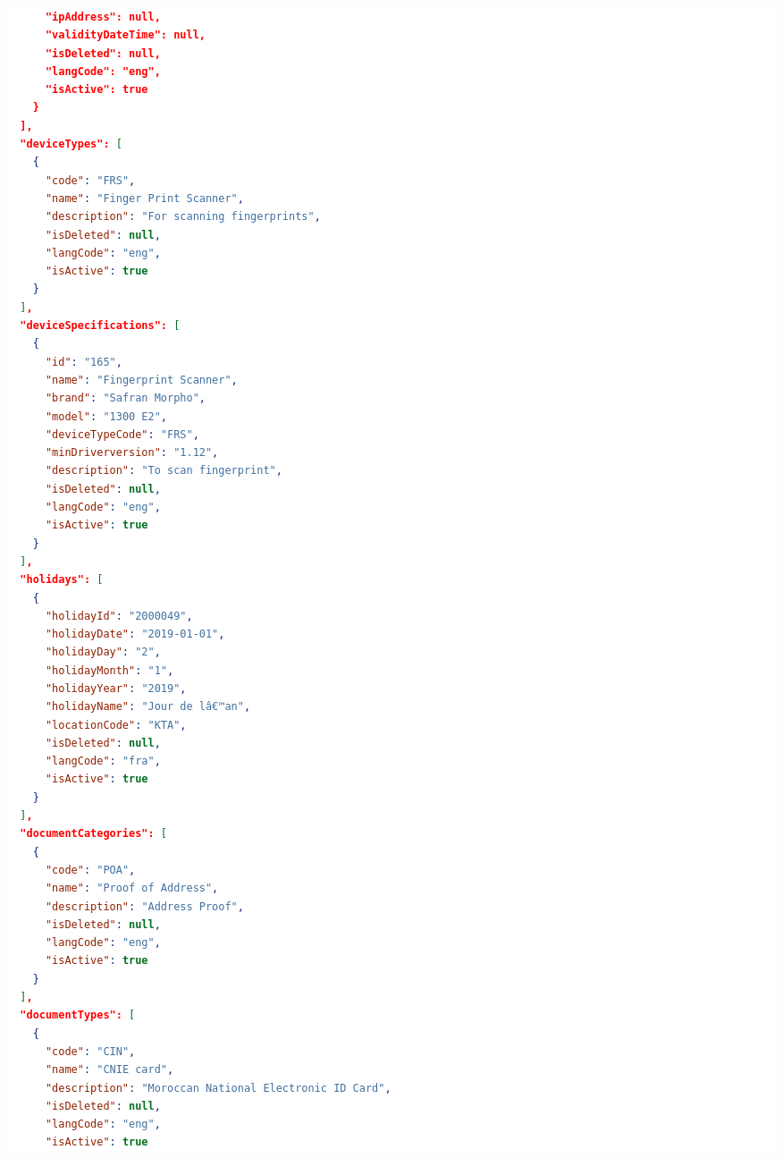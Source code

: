 ```JSON
      "ipAddress": null,
      "validityDateTime": null,
      "isDeleted": null,
      "langCode": "eng",
      "isActive": true
    }
  ],
  "deviceTypes": [
    {
      "code": "FRS",
      "name": "Finger Print Scanner",
      "description": "For scanning fingerprints",
      "isDeleted": null,
      "langCode": "eng",
      "isActive": true
    }
  ],
  "deviceSpecifications": [
    {
      "id": "165",
      "name": "Fingerprint Scanner",
      "brand": "Safran Morpho",
      "model": "1300 E2",
      "deviceTypeCode": "FRS",
      "minDriverversion": "1.12",
      "description": "To scan fingerprint",
      "isDeleted": null,
      "langCode": "eng",
      "isActive": true
    }
  ],
  "holidays": [
    {
      "holidayId": "2000049",
      "holidayDate": "2019-01-01",
      "holidayDay": "2",
      "holidayMonth": "1",
      "holidayYear": "2019",
      "holidayName": "Jour de lâ€™an",
      "locationCode": "KTA",
      "isDeleted": null,
      "langCode": "fra",
      "isActive": true
    }
  ],
  "documentCategories": [
    {
      "code": "POA",
      "name": "Proof of Address",
      "description": "Address Proof",
      "isDeleted": null,
      "langCode": "eng",
      "isActive": true
    }
  ],
  "documentTypes": [
    {
      "code": "CIN",
      "name": "CNIE card",
      "description": "Moroccan National Electronic ID Card",
      "isDeleted": null,
      "langCode": "eng",
      "isActive": true
```